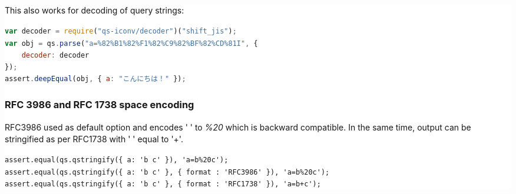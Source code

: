 This also works for decoding of query strings:

```javascript
var decoder = require("qs-iconv/decoder")("shift_jis");
var obj = qs.parse("a=%82%B1%82%F1%82%C9%82%BF%82%CD%81I", {
    decoder: decoder
});
assert.deepEqual(obj, { a: "こんにちは！" });
```

### RFC 3986 and RFC 1738 space encoding

RFC3986 used as default option and encodes ' ' to _%20_ which is backward compatible.
In the same time, output can be stringified as per RFC1738 with ' ' equal to '+'.

```
assert.equal(qs.qstringify({ a: 'b c' }), 'a=b%20c');
assert.equal(qs.qstringify({ a: 'b c' }, { format : 'RFC3986' }), 'a=b%20c');
assert.equal(qs.qstringify({ a: 'b c' }, { format : 'RFC1738' }), 'a=b+c');
```

[1]: https://npmjs.org/package/qs
[2]: http://versionbadg.es/ljharb/qs.svg
[3]: https://api.travis-ci.org/ljharb/qs.svg
[4]: https://travis-ci.org/ljharb/qs
[5]: https://david-dm.org/ljharb/qs.svg
[6]: https://david-dm.org/ljharb/qs
[7]: https://david-dm.org/ljharb/qs/dev-status.svg
[8]: https://david-dm.org/ljharb/qs?type=dev
[9]: https://ci.testling.com/ljharb/qs.png
[10]: https://ci.testling.com/ljharb/qs
[11]: https://nodei.co/npm/qs.png?downloads=true&stars=true
[license-image]: http://img.shields.io/npm/l/qs.svg
[license-url]: LICENSE
[downloads-image]: http://img.shields.io/npm/dm/qs.svg
[downloads-url]: http://npm-stat.com/charts.html?package=qs

